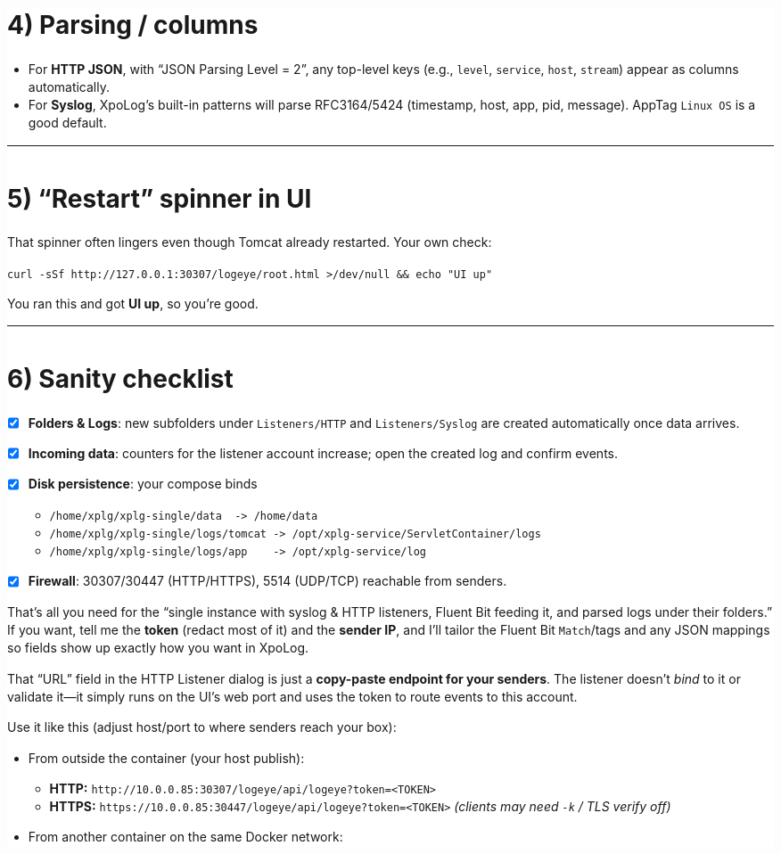 # 4) Parsing / columns

* For **HTTP JSON**, with “JSON Parsing Level = 2”, any top-level keys (e.g., `level`, `service`, `host`, `stream`) appear as columns automatically.
* For **Syslog**, XpoLog’s built-in patterns will parse RFC3164/5424 (timestamp, host, app, pid, message). AppTag `Linux OS` is a good default.

---

# 5) “Restart” spinner in UI

That spinner often lingers even though Tomcat already restarted. Your own check:

```
curl -sSf http://127.0.0.1:30307/logeye/root.html >/dev/null && echo "UI up"
```

You ran this and got **UI up**, so you’re good.

---

# 6) Sanity checklist

* [x] **Folders & Logs**: new subfolders under `Listeners/HTTP` and `Listeners/Syslog` are created automatically once data arrives.
* [x] **Incoming data**: counters for the listener account increase; open the created log and confirm events.
* [x] **Disk persistence**: your compose binds

  * `/home/xplg/xplg-single/data  -> /home/data`
  * `/home/xplg/xplg-single/logs/tomcat -> /opt/xplg-service/ServletContainer/logs`
  * `/home/xplg/xplg-single/logs/app    -> /opt/xplg-service/log`
* [x] **Firewall**: 30307/30447 (HTTP/HTTPS), 5514 (UDP/TCP) reachable from senders.

That’s all you need for the “single instance with syslog & HTTP listeners, Fluent Bit feeding it, and parsed logs under their folders.” If you want, tell me the **token** (redact most of it) and the **sender IP**, and I’ll tailor the Fluent Bit `Match`/tags and any JSON mappings so fields show up exactly how you want in XpoLog.


That “URL” field in the HTTP Listener dialog is just a **copy-paste endpoint for your senders**. The listener doesn’t *bind* to it or validate it—it simply runs on the UI’s web port and uses the token to route events to this account.

Use it like this (adjust host/port to where senders reach your box):

* From outside the container (your host publish):

  * **HTTP:** `http://10.0.0.85:30307/logeye/api/logeye?token=<TOKEN>`
  * **HTTPS:** `https://10.0.0.85:30447/logeye/api/logeye?token=<TOKEN>`  *(clients may need `-k` / TLS verify off)*

* From another container on the same Docker network:
